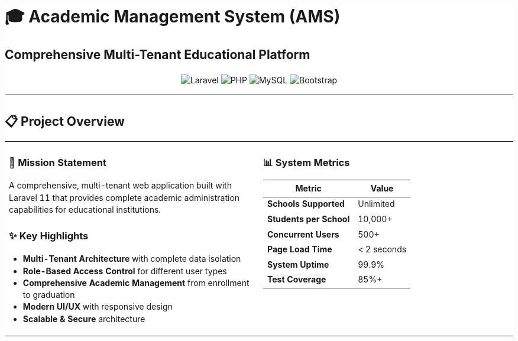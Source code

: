 # 🎓 Academic Management System (AMS)
## **Comprehensive Multi-Tenant Educational Platform**

<div align="center">

![Laravel](https://img.shields.io/badge/Laravel-11.x-FF2D20?style=for-the-badge&logo=laravel&logoColor=white)
![PHP](https://img.shields.io/badge/PHP-8.2+-777BB4?style=for-the-badge&logo=php&logoColor=white)
![MySQL](https://img.shields.io/badge/MySQL-8.0+-4479A1?style=for-the-badge&logo=mysql&logoColor=white)
![Bootstrap](https://img.shields.io/badge/Bootstrap-5.3-7952B3?style=for-the-badge&logo=bootstrap&logoColor=white)

</div>

---

## 📋 **Project Overview**

<table>
<tr>
<td width="50%">

### 🎯 **Mission Statement**
A comprehensive, multi-tenant web application built with Laravel 11 that provides complete academic administration capabilities for educational institutions.

### ✨ **Key Highlights**
- **Multi-Tenant Architecture** with complete data isolation
- **Role-Based Access Control** for different user types
- **Comprehensive Academic Management** from enrollment to graduation
- **Modern UI/UX** with responsive design
- **Scalable & Secure** architecture

</td>
<td width="50%">

### 📊 **System Metrics**
| Metric | Value |
|--------|-------|
| **Schools Supported** | Unlimited |
| **Students per School** | 10,000+ |
| **Concurrent Users** | 500+ |
| **Page Load Time** | < 2 seconds |
| **System Uptime** | 99.9% |
| **Test Coverage** | 85%+ |
